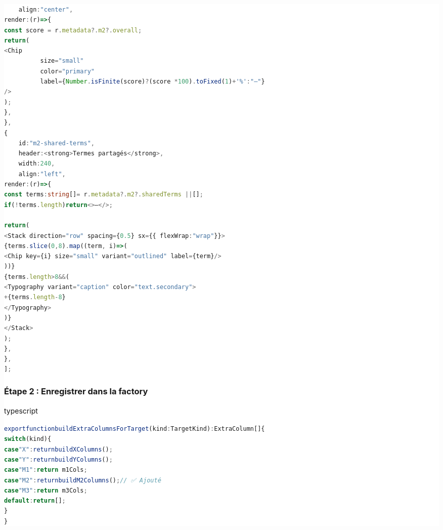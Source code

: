 ```typescript
    align:"center",
render:(r)=>{
const score = r.metadata?.m2?.overall;
return(
<Chip
          size="small"
          color="primary"
          label={Number.isFinite(score)?(score *100).toFixed(1)+'%':"—"}
/>
);
},
},
{
    id:"m2-shared-terms",
    header:<strong>Termes partagés</strong>,
    width:240,
    align:"left",
render:(r)=>{
const terms:string[]= r.metadata?.m2?.sharedTerms ||[];
if(!terms.length)return<>—</>;
    
return(
<Stack direction="row" spacing={0.5} sx={{ flexWrap:"wrap"}}>
{terms.slice(0,8).map((term, i)=>(
<Chip key={i} size="small" variant="outlined" label={term}/>
))}
{terms.length>8&&(
<Typography variant="caption" color="text.secondary">
+{terms.length-8}
</Typography>
)}
</Stack>
);
},
},
];
```

### Étape 2 : Enregistrer dans la factory

typescript

```typescript
exportfunctionbuildExtraColumnsForTarget(kind:TargetKind):ExtraColumn[]{
switch(kind){
case"X":returnbuildXColumns();
case"Y":returnbuildYColumns();
case"M1":return m1Cols;
case"M2":returnbuildM2Columns();// ✅ Ajouté
case"M3":return m3Cols;
default:return[];
}
}
```
